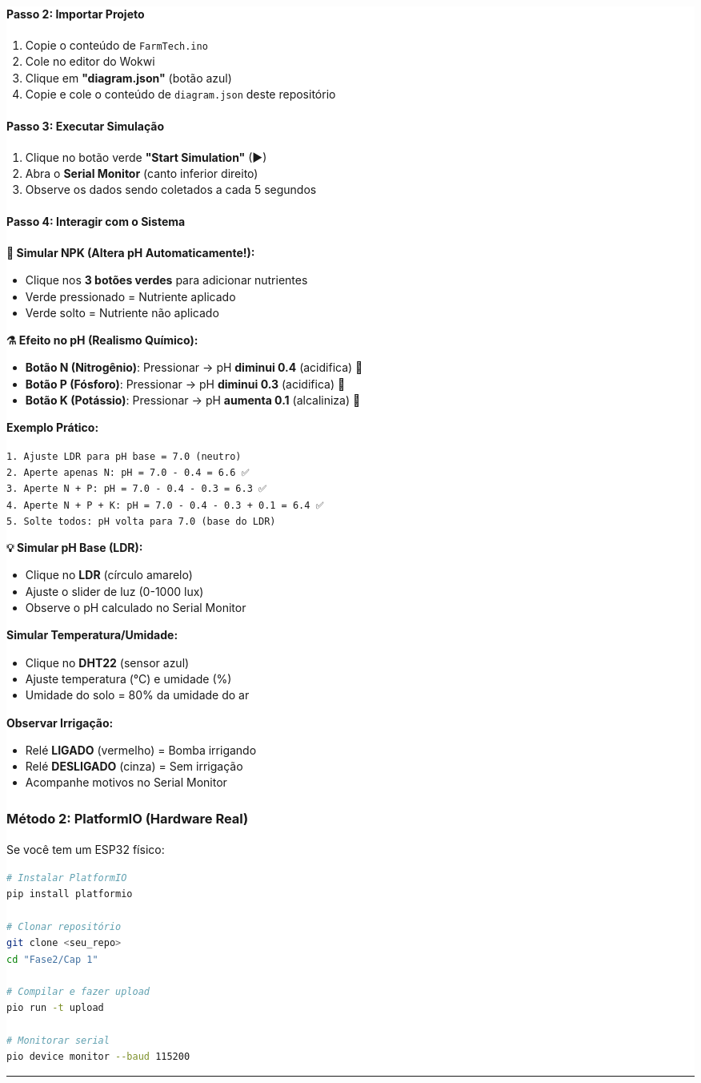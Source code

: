 #### Passo 2: Importar Projeto
1. Copie o conteúdo de `FarmTech.ino`
2. Cole no editor do Wokwi
3. Clique em **"diagram.json"** (botão azul)
4. Copie e cole o conteúdo de `diagram.json` deste repositório

#### Passo 3: Executar Simulação
1. Clique no botão verde **"Start Simulation"** (▶)
2. Abra o **Serial Monitor** (canto inferior direito)
3. Observe os dados sendo coletados a cada 5 segundos

#### Passo 4: Interagir com o Sistema

**🧪 Simular NPK (Altera pH Automaticamente!):**
- Clique nos **3 botões verdes** para adicionar nutrientes
- Verde pressionado = Nutriente aplicado
- Verde solto = Nutriente não aplicado

**⚗️ Efeito no pH (Realismo Químico):**
- **Botão N (Nitrogênio)**: Pressionar → pH **diminui 0.4** (acidifica) 🔴
- **Botão P (Fósforo)**: Pressionar → pH **diminui 0.3** (acidifica) 🔴
- **Botão K (Potássio)**: Pressionar → pH **aumenta 0.1** (alcaliniza) 🔵

**Exemplo Prático:**
```
1. Ajuste LDR para pH base = 7.0 (neutro)
2. Aperte apenas N: pH = 7.0 - 0.4 = 6.6 ✅
3. Aperte N + P: pH = 7.0 - 0.4 - 0.3 = 6.3 ✅
4. Aperte N + P + K: pH = 7.0 - 0.4 - 0.3 + 0.1 = 6.4 ✅
5. Solte todos: pH volta para 7.0 (base do LDR)
```

**💡 Simular pH Base (LDR):**
- Clique no **LDR** (círculo amarelo)
- Ajuste o slider de luz (0-1000 lux)
- Observe o pH calculado no Serial Monitor

**Simular Temperatura/Umidade:**
- Clique no **DHT22** (sensor azul)
- Ajuste temperatura (°C) e umidade (%)
- Umidade do solo = 80% da umidade do ar

**Observar Irrigação:**
- Relé **LIGADO** (vermelho) = Bomba irrigando
- Relé **DESLIGADO** (cinza) = Sem irrigação
- Acompanhe motivos no Serial Monitor

### Método 2: PlatformIO (Hardware Real)

Se você tem um ESP32 físico:

```bash
# Instalar PlatformIO
pip install platformio

# Clonar repositório
git clone <seu_repo>
cd "Fase2/Cap 1"

# Compilar e fazer upload
pio run -t upload

# Monitorar serial
pio device monitor --baud 115200
```

---